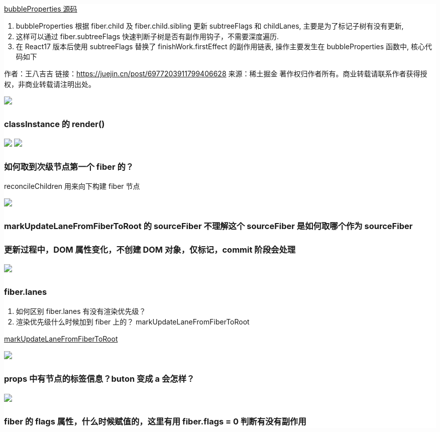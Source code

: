 <a href="https://github.com/facebook/react/blob/6bd53a5bdfe24d9a70819c4eba40b488e62900cd/packages/react-reconciler/src/ReactFiberCompleteWork.js#LL607-L728C2" target="_blank" >bubbleProperties 源码</a>

1. bubbleProperties 根据 fiber.child 及 fiber.child.sibling 更新 subtreeFlags 和 childLanes, 主要是为了标记子树有没有更新,
2. 这样可以通过 fiber.subtreeFlags 快速判断子树是否有副作用钩子，不需要深度遍历.
3. 在 React17 版本后使用 subtreeFlags 替换了 finishWork.firstEffect 的副作用链表, 操作主要发生在 bubbleProperties 函数中, 核心代码如下

作者：王八吉吉
链接：https://juejin.cn/post/6977203911799406628
来源：稀土掘金
著作权归作者所有。商业转载请联系作者获得授权，非商业转载请注明出处。

<img src="http://t-blog-images.aijs.top/img/202303140938435.webp" style="width:600px;max-width:100%" />

### classInstance 的 render()

<img src="http://t-blog-images.aijs.top/img/202303140944164.webp" />

<img src="http://t-blog-images.aijs.top/img/202303141000464.webp" />

### 如何取到次级节点第一个 fiber 的？

reconcileChildren 用来向下构建 fiber 节点

<img src="http://t-blog-images.aijs.top/img/202303141020235.webp" />

### markUpdateLaneFromFiberToRoot 的 sourceFiber 不理解这个 sourceFiber 是如何取哪个作为 sourceFiber

### 更新过程中，DOM 属性变化，不创建 DOM 对象，仅标记，commit 阶段会处理

<img src="http://t-blog-images.aijs.top/img/202303141053033.webp" />

### fiber.lanes

1. 如何区别 fiber.lanes 有没有渲染优先级？
2. 渲染优先级什么时候加到 fiber 上的？ markUpdateLaneFromFiberToRoot

<a href="https://7kms.github.io/react-illustration-series/main/fibertree-update#markupdatelanefromfibertoroot" target="_blank" >markUpdateLaneFromFiberToRoot</a>

<img src="http://t-blog-images.aijs.top/img/202303141056621.webp" />

### props 中有节点的标签信息？buton 变成 a 会怎样？

<img src="http://t-blog-images.aijs.top/img/202303141105782.webp" />

### fiber 的 flags 属性，什么时候赋值的，这里有用 fiber.flags = 0 判断有没有副作用
